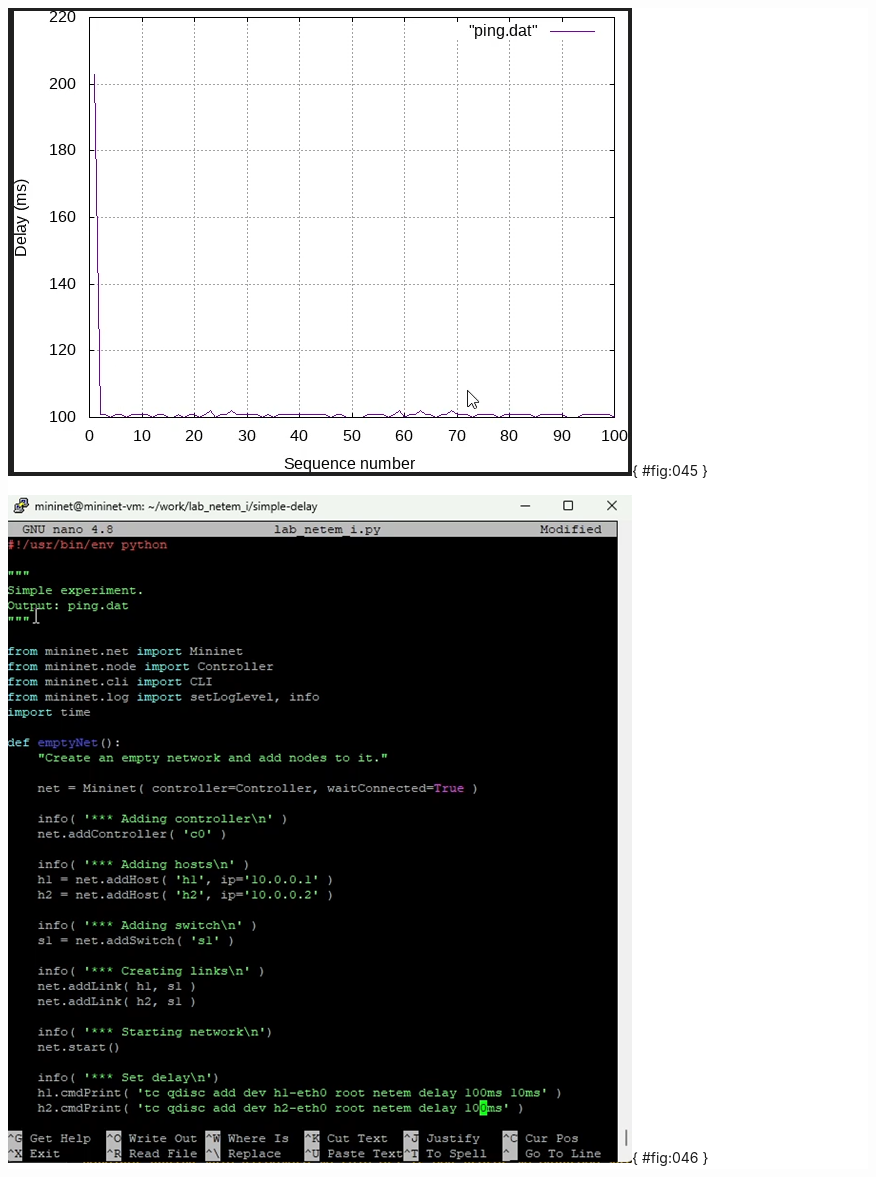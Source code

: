 ![Воспроизводимый эксперимент по изменению значения корреляции для джиттера и задержки](image/41.PNG){ #fig:045 }

![Воспроизводимый эксперимент по изменению значения корреляции для джиттера и задержки](image/42.PNG){ #fig:046 }

